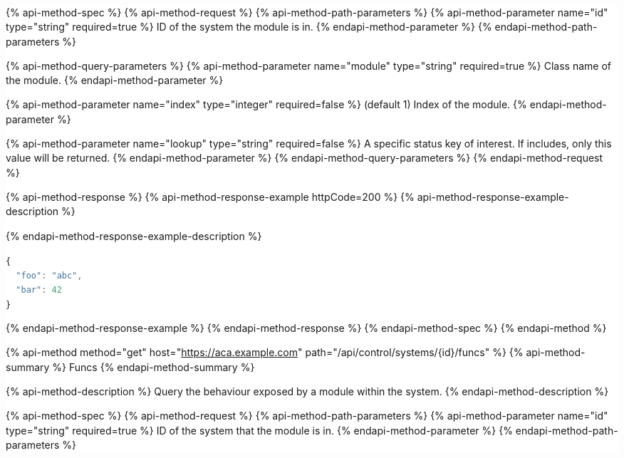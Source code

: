 {% api-method-spec %}
{% api-method-request %}
{% api-method-path-parameters %}
{% api-method-parameter name="id" type="string" required=true %}
ID of the system the module is in.
{% endapi-method-parameter %}
{% endapi-method-path-parameters %}

{% api-method-query-parameters %}
{% api-method-parameter name="module" type="string" required=true %}
Class name of the module.
{% endapi-method-parameter %}

{% api-method-parameter name="index" type="integer" required=false %}
\(default 1\) Index of the module.
{% endapi-method-parameter %}

{% api-method-parameter name="lookup" type="string" required=false %}
A specific status key of interest. If includes, only this value will be returned.
{% endapi-method-parameter %}
{% endapi-method-query-parameters %}
{% endapi-method-request %}

{% api-method-response %}
{% api-method-response-example httpCode=200 %}
{% api-method-response-example-description %}

{% endapi-method-response-example-description %}

```javascript
{
  "foo": "abc",
  "bar": 42
}
```
{% endapi-method-response-example %}
{% endapi-method-response %}
{% endapi-method-spec %}
{% endapi-method %}

{% api-method method="get" host="https://aca.example.com" path="/api/control/systems/{id}/funcs" %}
{% api-method-summary %}
Funcs
{% endapi-method-summary %}

{% api-method-description %}
Query the behaviour exposed by a module within the system.
{% endapi-method-description %}

{% api-method-spec %}
{% api-method-request %}
{% api-method-path-parameters %}
{% api-method-parameter name="id" type="string" required=true %}
ID of the system that the module is in.
{% endapi-method-parameter %}
{% endapi-method-path-parameters %}
